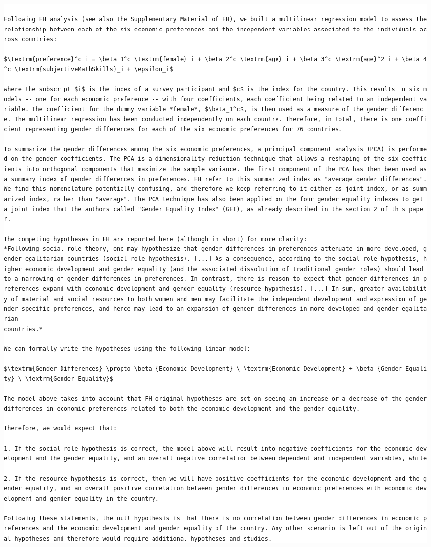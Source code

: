 ```

Following FH analysis (see also the Supplementary Material of FH), we built a multilinear regression model to assess the relationship between each of the six economic preferences and the independent variables associated to the individuals across countries:

$\textrm{preference}^c_i = \beta_1^c \textrm{female}_i + \beta_2^c \textrm{age}_i + \beta_3^c \textrm{age}^2_i + \beta_4^c \textrm{subjectiveMathSkills}_i + \epsilon_i$

where the subscript $i$ is the index of a survey participant and $c$ is the index for the country. This results in six models -- one for each economic preference -- with four coefficients, each coefficient being related to an independent variable. The coefficient for the dummy variable *female*, $\beta_1^c$, is then used as a measure of the gender difference. The multilinear regression has been conducted independently on each country. Therefore, in total, there is one coefficient representing gender differences for each of the six economic preferences for 76 countries. 

To summarize the gender differences among the six economic preferences, a principal component analysis (PCA) is performed on the gender coefficients. The PCA is a dimensionality-reduction technique that allows a reshaping of the six coefficients into orthogonal components that maximize the sample variance. The first component of the PCA has then been used as a summary index of gender differences in preferences. FH refer to this summarized index as "average gender differences". We find this nomenclature potentially confusing, and therefore we keep referring to it either as joint index, or as summarized index, rather than "average". The PCA technique has also been applied on the four gender equality indexes to get a joint index that the authors called "Gender Equality Index" (GEI), as already described in the section 2 of this paper.

The competing hypotheses in FH are reported here (although in short) for more clarity:
*Following social role theory, one may hypothesize that gender differences in preferences attenuate in more developed, gender-egalitarian countries (social role hypothesis). [...] As a consequence, according to the social role hypothesis, higher economic development and gender equality (and the associated dissolution of traditional gender roles) should lead to a narrowing of gender differences in preferences. In contrast, there is reason to expect that gender differences in preferences expand with economic development and gender equality (resource hypothesis). [...] In sum, greater availability of material and social resources to both women and men may facilitate the independent development and expression of gender-specific preferences, and hence may lead to an expansion of gender differences in more developed and gender-egalitarian
countries.*

We can formally write the hypotheses using the following linear model:

$\textrm{Gender Differences} \propto \beta_{Economic Development} \ \textrm{Economic Development} + \beta_{Gender Equality} \ \textrm{Gender Equality}$

The model above takes into account that FH original hypotheses are set on seeing an increase or a decrease of the gender differences in economic preferences related to both the economic development and the gender equality.

Therefore, we would expect that:

1. If the social role hypothesis is correct, the model above will result into negative coefficients for the economic development and the gender equality, and an overall negative correlation between dependent and independent variables, while

2. If the resource hypothesis is correct, then we will have positive coefficients for the economic development and the gender equality, and an overall positive correlation between gender differences in economic preferences with economic development and gender equality in the country.

Following these statements, the null hypothesis is that there is no correlation between gender differences in economic preferences and the economic development and gender equality of the country. Any other scenario is left out of the original hypotheses and therefore would require additional hypotheses and studies.

```